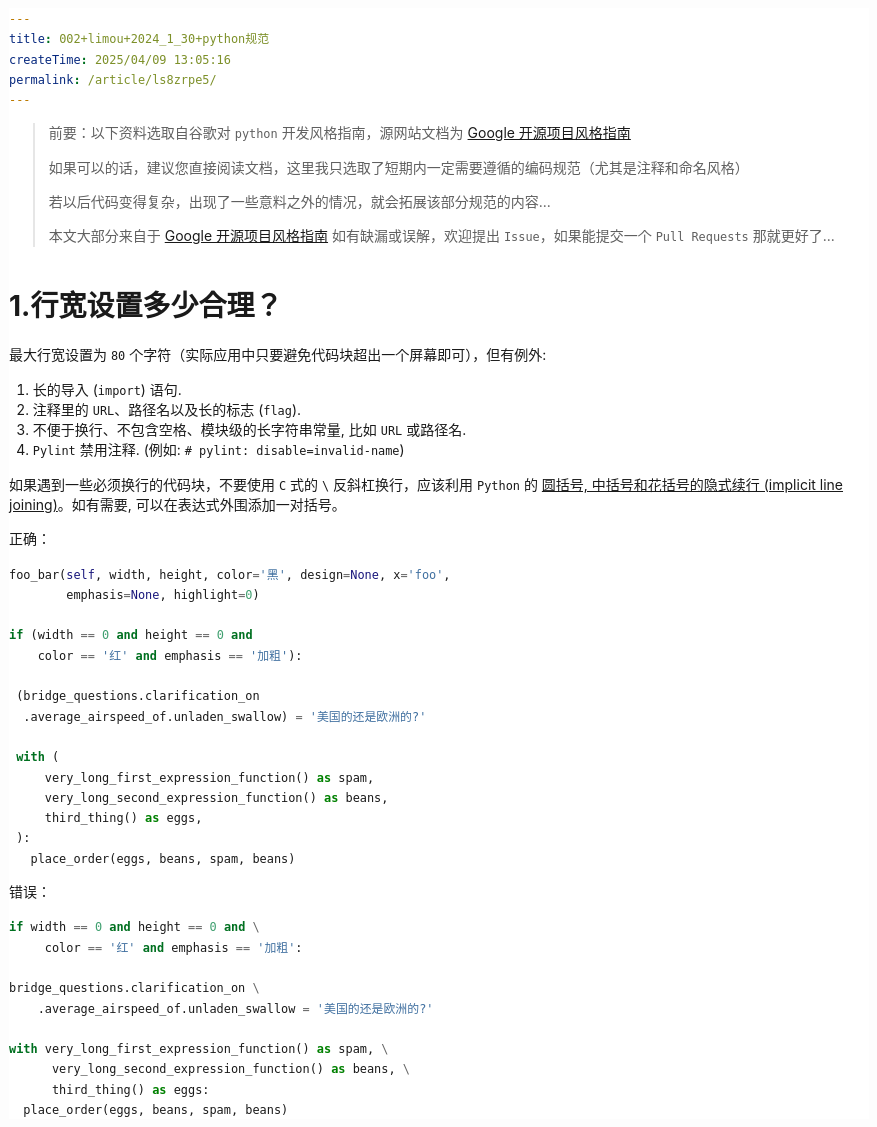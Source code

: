 ```yaml
---
title: 002+limou+2024_1_30+python规范
createTime: 2025/04/09 13:05:16
permalink: /article/ls8zrpe5/
---
```

>   前要：以下资料选取自谷歌对 `python` 开发风格指南，源网站文档为 [Google 开源项目风格指南](https://zh-google-styleguide.readthedocs.io/en/latest/contents/) 
>
>   如果可以的话，建议您直接阅读文档，这里我只选取了短期内一定需要遵循的编码规范（尤其是注释和命名风格）
>
>   若以后代码变得复杂，出现了一些意料之外的情况，就会拓展该部分规范的内容...
>
>   本文大部分来自于 [Google 开源项目风格指南](https://zh-google-styleguide.readthedocs.io/en/latest/contents/) 如有缺漏或误解，欢迎提出 `Issue`，如果能提交一个 `Pull Requests` 那就更好了... 

# 1.行宽设置多少合理？

最大行宽设置为 `80` 个字符（实际应用中只要避免代码块超出一个屏幕即可），但有例外:

1.  长的导入 (`import`) 语句.
2.  注释里的 `URL`、路径名以及长的标志 (`flag`).
3.  不便于换行、不包含空格、模块级的长字符串常量, 比如 `URL` 或路径名.
4.  `Pylint` 禁用注释. (例如: `# pylint: disable=invalid-name`)

如果遇到一些必须换行的代码块，不要使用 `C` 式的 `\` 反斜杠换行，应该利用 `Python` 的 [圆括号, 中括号和花括号的隐式续行 (implicit line joining)](http://docs.python.org/2/reference/lexical_analysis.html#implicit-line-joining)。如有需要, 可以在表达式外围添加一对括号。

正确：

```python
foo_bar(self, width, height, color='黑', design=None, x='foo',
        emphasis=None, highlight=0)

if (width == 0 and height == 0 and
    color == '红' and emphasis == '加粗'):

 (bridge_questions.clarification_on
  .average_airspeed_of.unladen_swallow) = '美国的还是欧洲的?'

 with (
     very_long_first_expression_function() as spam,
     very_long_second_expression_function() as beans,
     third_thing() as eggs,
 ):
   place_order(eggs, beans, spam, beans)
```

错误：

```python
if width == 0 and height == 0 and \
     color == '红' and emphasis == '加粗':

bridge_questions.clarification_on \
    .average_airspeed_of.unladen_swallow = '美国的还是欧洲的?'

with very_long_first_expression_function() as spam, \
      very_long_second_expression_function() as beans, \
      third_thing() as eggs:
  place_order(eggs, beans, spam, beans)
```
